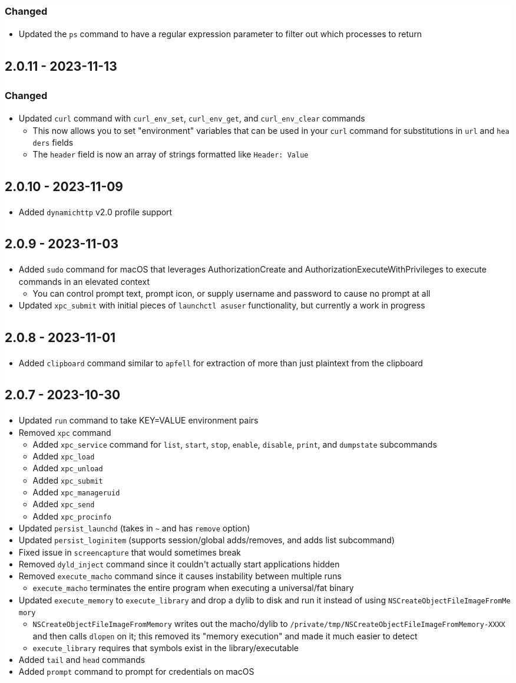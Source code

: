 ### Changed

- Updated the `ps` command to have a regular expression parameter to filter out which processes to return

## 2.0.11 - 2023-11-13

### Changed

- Updated `curl` command with `curl_env_set`, `curl_env_get`, and `curl_env_clear` commands
  - This now allows you to set "environment" variables that can be used in your `curl` command for substitutions in `url` and `headers` fields
  - The `header` field is now an array of strings formatted like `Header: Value`

## 2.0.10 - 2023-11-09

- Added `dynamichttp` v2.0 profile support

## 2.0.9 - 2023-11-03

- Added `sudo` command for macOS that leverages AuthorizationCreate and AuthorizationExecuteWithPrivileges to execute commands in an elevated context
  - You can control prompt text, prompt icon, or supply username and password to cause no prompt at all
- Updated `xpc_submit` with initial pieces of `launchctl asuser` functionality, but currently a work in progress

## 2.0.8 - 2023-11-01

- Added `clipboard` command similar to `apfell` for extraction of more than just plaintext from the clipboard

## 2.0.7 - 2023-10-30

- Updated `run` command to take KEY=VALUE environment pairs
- Removed `xpc` command
  - Added `xpc_service` command for `list`, `start`, `stop`, `enable`, `disable`, `print`, and `dumpstate` subcommands
  - Added `xpc_load`
  - Added `xpc_unload`
  - Added `xpc_submit`
  - Added `xpc_manageruid`
  - Added `xpc_send`
  - Added `xpc_procinfo`
- Updated `persist_launchd` (takes in `~` and has `remove` option)
- Updated `persist_loginitem` (supports session/global adds/removes, and adds list subcommand)
- Fixed issue in `screencapture` that would sometimes break
- Removed `dyld_inject` command since it couldn't actually start applications hidden
- Removed `execute_macho` command since it causes instability between multiple runs
  - `execute_macho` terminates the entire program when executing a universal/fat binary
- Updated `execute_memory` to `execute_library` and drop a dylib to disk and run it instead of using `NSCreateObjectFileImageFromMemory`
  - `NSCreateObjectFileImageFromMemory` writes out the macho/dylib to `/private/tmp/NSCreateObjectFileImageFromMemory-XXXX` and then calls `dlopen` on it; this removed its "memory execution" and made it much easier to detect
  - `execute_library` requires that symbols exist in the library/executable 
- Added `tail` and `head` commands
- Added `prompt` command to prompt for credentials on macOS
